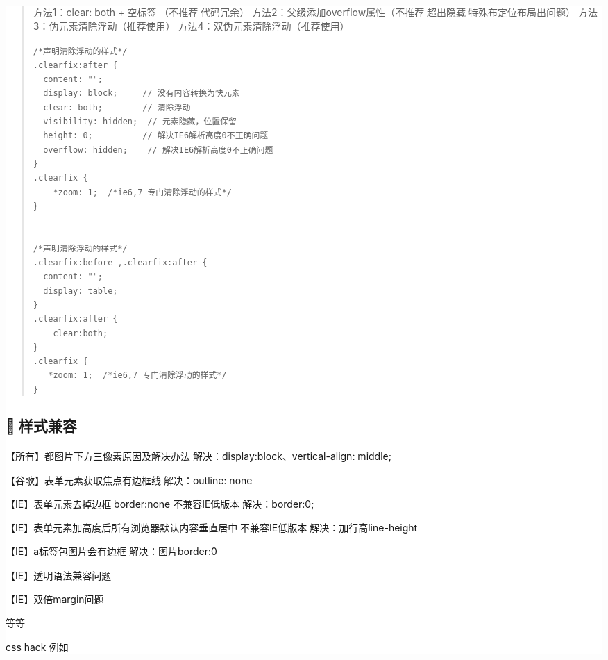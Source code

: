 > 方法1：clear: both + 空标签   （不推荐 代码冗余） 
> 方法2：父级添加overflow属性（不推荐 超出隐藏 特殊布定位布局出问题）
> 方法3：伪元素清除浮动（推荐使用）
> 方法4：双伪元素清除浮动（推荐使用）
>
> ```
> /*声明清除浮动的样式*/
> .clearfix:after {
> 	content: "";		
> 	display: block; 	// 没有内容转换为快元素
>  	clear: both;		// 清除浮动
> 	visibility: hidden;  // 元素隐藏，位置保留
> 	height: 0;		  	// 解决IE6解析高度0不正确问题
> 	overflow: hidden;  	 // 解决IE6解析高度0不正确问题
> }
> .clearfix {
>     *zoom: 1;  /*ie6,7 专门清除浮动的样式*/
> }
>
>
> /*声明清除浮动的样式*/
> .clearfix:before ,.clearfix:after {
> 	content: "";
> 	display: table;
> }
> .clearfix:after {
>     clear:both;
> }
> .clearfix {
>    *zoom: 1;  /*ie6,7 专门清除浮动的样式*/
> }
> ```





## 🌟 样式兼容

【所有】都图片下方三像素原因及解决办法          解决：display:block、vertical-align: middle;

【谷歌】表单元素获取焦点有边框线  		   解决：outline: none

【IE】表单元素去掉边框 border:none 不兼容IE低版本   解决：border:0;

【IE】表单元素加高度后所有浏览器默认内容垂直居中 不兼容IE低版本  解决：加行高line-height

【IE】a标签包图片会有边框                解决：图片border:0

【IE】透明语法兼容问题

【IE】双倍margin问题

 等等

css hack  例如
